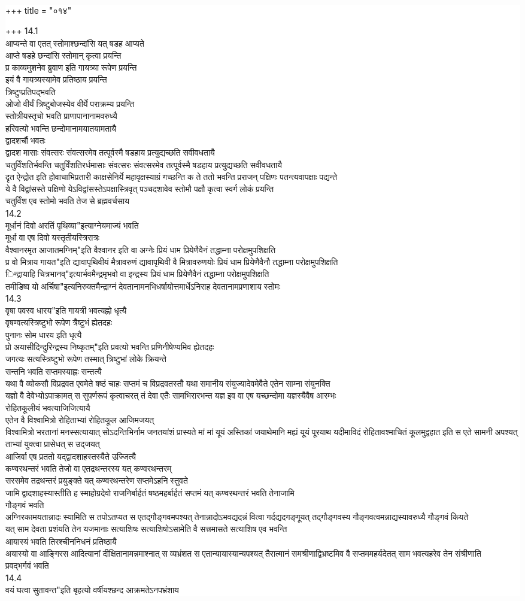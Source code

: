 +++
title = "०१४"

+++
14.1  
आप्यन्ते वा एतत् स्तोमाश्छन्दांसि यत् षडह आप्यते  
आप्ते षडहे छन्दांसि स्तोमान् कृत्वा प्रयन्ति  
प्र काव्यमुशनेव ब्रुवाण इति गायत्र्या रूपेण प्रयन्ति  
इयं वै गायत्र्यस्यामेव प्रतिष्ठाय प्रयन्ति  
त्रिष्टुप्प्रतिपद्भवति  
ओजो वीर्यं त्रिष्टुबोजस्येव वीर्ये पराक्रम्य प्रयन्ति  
स्तोत्रीयस्तृचो भवति प्राणापानानामवरुध्यै  
हरिवत्यो भवन्ति छन्दोमानामयातयामतायै  
द्वादशर्चौ भवतः  
द्वादश मासाः संवत्सरः संवत्सरमेव तत्पूर्वस्मै षडहाय प्रत्युद्यच्छति सवीवधतायै  
चतुर्विंशतिर्भवन्ति चतुर्विंशतिरर्धमासाः संवत्सरः संवत्सरमेव तत्पूर्वस्मै षडहाय प्रत्युद्यच्छति सवीवधतायै  
दृत ऐन्द्रोत इति होवाचाभिप्रतारी काक्षसेनिर्ये महावृक्षस्याग्रं गच्छन्ति क ते ततो भवन्ति प्रराजन् पक्षिणः पतन्त्यवापक्षाः पद्यन्ते  
ये वै विद्वांसस्ते पक्षिणो येऽविद्वांसस्तेऽपक्षास्त्रिवृत् पञ्चदशावेव स्तोमौ पक्षौ कृत्वा स्वर्ग लोकं प्रयन्ति  
चतुर्विंश एव स्तोमो भवति तेज से ब्रह्मवर्चसाय  
14.2  
मूर्धानं दिवो अरतिं पृथिव्या"इत्याग्नेयमाज्यं भवति  
मूर्धा वा एष दिवो यस्तृतीयस्त्रिरात्रः  
वैश्वानरमृत आजातमग्निम्"इति वैश्वानर इति वा अग्नेः प्रियं धाम प्रियेणैवैनं तद्धाम्ना परोक्षमुपशिक्षति  
प्र वो मित्राय गायत"इति द्यावापृथिवीयं मैत्रावरुणं द्यावापृथिवी वै मित्रावरुणयोः प्रियं धाम प्रियेणैवैनौ तद्धाम्ना परोक्षमुपशिक्षति  
िन्द्रायाहि चित्रभानव्"इत्यार्भवमैन्द्रमृभवो वा इन्द्रस्य प्रियं धाम प्रियेणैवैनं तद्धाम्ना परोक्षमुपशिक्षति  
तमीडिष्व यो अर्चिषा"इत्यनिरुक्तमैन्द्राग्नं देवतानामनभिधर्षायोत्तमार्धेऽनिराह देवतानामप्रणाशाय स्तोमः  
14.3  
वृषा पवस्व धारय"इति गायत्री भवत्यह्नो धृत्यै  
वृषण्वत्यस्त्रिष्टुभो रूपेण त्रैष्टुभं ह्येतदहः  
पुनानः सोम धारय इति धृत्यै  
प्रो अयासीदिन्दुरिन्द्रस्य निष्कृतम्"इति प्रवत्यो भवन्ति प्रणिनीषेण्यमिव ह्येतदहः  
जगत्यः सत्यस्त्रिष्टुभो रूपेण तस्मात् त्रिष्टुभां लोके क्रियन्ते  
सन्तनि भवति सप्तमस्याह्नः सन्तत्यै  
यथा वै व्योकसौ विप्रद्रवत एवमेते षष्ठं चाहः सप्तमं च विप्रद्रवतस्तौ यथा समानीय संयुज्यादेवमेवैते एतेन साम्ना संयुनक्ति  
यज्ञो वै देवेभ्योऽपाक्रामत् स सुपर्णरूपं कृत्वाचरत् तं देवा एतैः सामभिरारभन्त यज्ञ इव वा एष यच्छन्दोमा यज्ञस्यैवैष आरम्भः  
रोहितकूलीयं भवत्याजिजित्यायै  
एतेन वै विश्वामित्रो रोहिताभ्यां रोहितकूल आजिमजयत्  
विश्वामित्रो भरतानां मनस्सत्यायात् सोऽदन्तिभिर्नाम जनतयांशं प्रास्यते मां मां यूयं अस्तिकां जयाथेमानि मह्यं यूयं पूरयाथ यदीमाविदं रोहितावश्माचितं कूलमुद्वहात इति स एते सामनी अपश्यत् ताभ्यां युक्त्वा प्रासेधत् स उद्जयत्  
आजिर्वा एष प्रततो यद्द्वादशाहस्तस्यैते उज्जित्यै  
कण्वरथन्तरं भवति तेजो वा एतद्रथन्तरस्य यत् कण्वरथन्तरम्  
सरसमेव तद्रथन्तरं प्रयुङ्क्ते यत् कण्वरथन्तरेण सप्तमेऽहनि स्तुवते  
जामि द्वादशाहस्यास्तीति ह स्माहोग्रदेवो राजनिर्बार्हतं षष्ठमहर्बार्हतं सप्तमं यत् कण्वरथन्तरं भवति तेनाजामि  
गौङ्गवं भवति  
अग्निरकामयतान्नादः स्यामिति स तपोऽतप्यत स एतद्गौङ्गवमपश्यत् तेनान्नादोऽभवद्यदन्नं वित्वा गर्दद्यदगङ्गूयत् तद्गौङ्गवस्य गौङ्गवत्वमन्नाद्यस्यावरुध्यै गौङ्गवं कियते  
यत् साम देवता प्रशंयति तेन यजमानाः सत्याशिषः सत्याशिषोऽसामेति वै सत्त्रमासते सत्याशिष एव भवन्ति  
आयास्यं भवति तिरश्चीननिधनं प्रतिष्ठायै  
अयास्यो वा आङ्गिरस आदित्यानां दीक्षितानामन्नमाश्नात् स व्यभ्रंशत स एतान्यायास्यान्यपश्यत् तैरात्मानं समश्रीणाद्विभ्रष्टमिव वै सप्तममहर्यदेतत् साम भवत्यहरेव तेन संश्रीणाति  
प्रवद्भर्गवं भवति  
14.4  
वयं घत्वा सुतावन्त"इति बृहत्यो वर्षीयश्छन्द आक्रमतेऽनपभ्रंशाय  